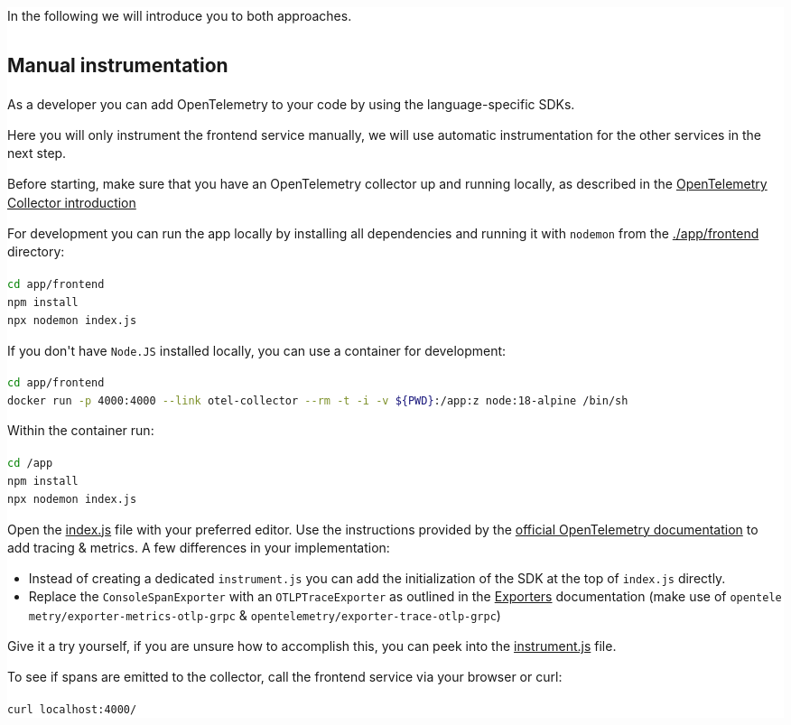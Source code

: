 In the following we will introduce you to both approaches.

## Manual instrumentation

As a developer you can add OpenTelemetry to your code by using the
language-specific SDKs.

Here you will only instrument the frontend service manually, we will use
automatic instrumentation for the other services in the next step.

Before starting, make sure that you have an OpenTelemetry collector up and running
locally, as described in the [OpenTelemetry Collector introduction](./01-collector-introduction.md)

For development you can run the app locally by installing all dependencies
and running it with `nodemon` from the [./app/frontend](./app/frontend/) directory:

```bash
cd app/frontend
npm install
npx nodemon index.js
```

If you don't have `Node.JS` installed locally, you can use a container for development:

```bash
cd app/frontend
docker run -p 4000:4000 --link otel-collector --rm -t -i -v ${PWD}:/app:z node:18-alpine /bin/sh
```

Within the container run:

```bash
cd /app
npm install
npx nodemon index.js
```

Open the [index.js](./app/frontend/index.js) file with your preferred editor.
Use the instructions provided by the
[official OpenTelemetry documentation](https://opentelemetry.io/docs/instrumentation/js/getting-started/nodejs/)
to add tracing & metrics. A few differences in your implementation:

- Instead of creating a dedicated `instrument.js` you can add the initialization of the SDK at the top of `index.js` directly.
- Replace the `ConsoleSpanExporter` with an `OTLPTraceExporter` as outlined in the [Exporters](https://opentelemetry.io/docs/instrumentation/js/exporters/) documentation (make use of `opentelemetry/exporter-metrics-otlp-grpc` & `opentelemetry/exporter-trace-otlp-grpc`)

Give it a try yourself, if you are unsure how to accomplish this, you can peek
into the [instrument.js](./app/frontend/instrument.js) file.

To see if spans are emitted to the collector, call the frontend service via your
browser or curl:

```bash
curl localhost:4000/
```
